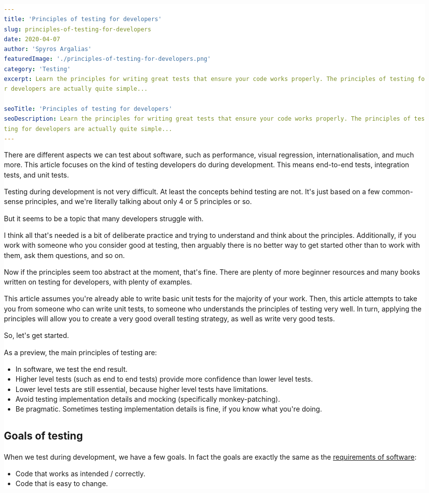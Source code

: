 ```yaml
---
title: 'Principles of testing for developers'
slug: principles-of-testing-for-developers
date: 2020-04-07
author: 'Spyros Argalias'
featuredImage: './principles-of-testing-for-developers.png'
category: 'Testing'
excerpt: Learn the principles for writing great tests that ensure your code works properly. The principles of testing for developers are actually quite simple...

seoTitle: 'Principles of testing for developers'
seoDescription: Learn the principles for writing great tests that ensure your code works properly. The principles of testing for developers are actually quite simple...
---
```


There are different aspects we can test about software, such as performance, visual regression, internationalisation, and much more. This article focuses on the kind of testing developers do during development. This means end-to-end tests, integration tests, and unit tests.

Testing during development is not very difficult. At least the concepts behind testing are not. It's just based on a few common-sense principles, and we're literally talking about only 4 or 5 principles or so.

But it seems to be a topic that many developers struggle with.

I think all that's needed is a bit of deliberate practice and trying to understand and think about the principles. Additionally, if you work with someone who you consider good at testing, then arguably there is no better way to get started other than to work with them, ask them questions, and so on.

Now if the principles seem too abstract at the moment, that's fine. There are plenty of more beginner resources and many books written on testing for developers, with plenty of examples.

This article assumes you're already able to write basic unit tests for the majority of your work. Then, this article attempts to take you from someone who can write unit tests, to someone who understands the principles of testing very well. In turn, applying the principles will allow you to create a very good overall testing strategy, as well as write very good tests.

So, let's get started.

As a preview, the main principles of testing are:
- In software, we test the end result.
- Higher level tests (such as end to end tests) provide more confidence than lower level tests.
- Lower level tests are still essential, because higher level tests have limitations.
- Avoid testing implementation details and mocking (specifically monkey-patching).
- Be pragmatic. Sometimes testing implementation details is fine, if you know what you're doing.


## Goals of testing

When we test during development, we have a few goals. In fact the goals are exactly the same as the [requirements of software](/blog/programming-first-principles-requirements-of-software/):
- Code that works as intended / correctly.
- Code that is easy to change.
